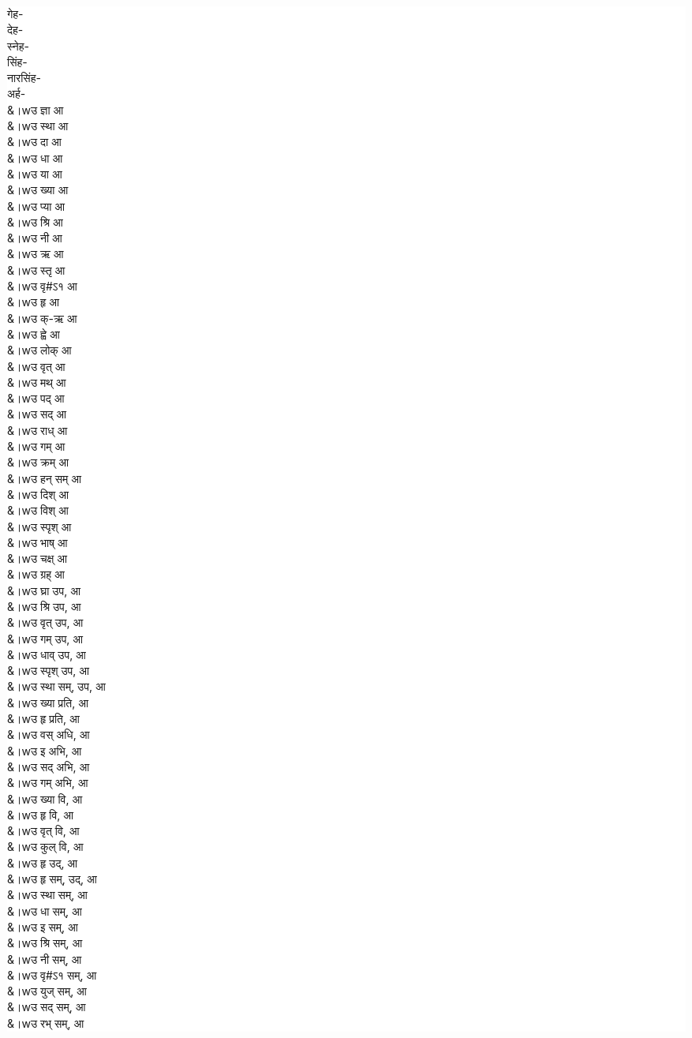 गेह-  
देह-  
स्नेह-  
सिंह-  
नारसिंह-  
अर्ह-  
&।wउ ज्ञा  आ  
&।wउ स्था  आ  
&।wउ दा  आ  
&।wउ धा  आ  
&।wउ या  आ  
&।wउ ख्या  आ  
&।wउ प्या  आ  
&।wउ श्रि  आ  
&।wउ नी  आ  
&।wउ ऋ  आ  
&।wउ स्तृ  आ  
&।wउ वृ#ऽ१  आ  
&।wउ हृ  आ  
&।wउ क्-ऋ  आ  
&।wउ ह्वे  आ  
&।wउ लोक्  आ  
&।wउ वृत्  आ  
&।wउ मथ्  आ  
&।wउ पद्  आ  
&।wउ सद्  आ  
&।wउ राध्  आ  
&।wउ गम्  आ  
&।wउ क्रम्  आ  
&।wउ हन्  सम्  आ  
&।wउ दिश्  आ  
&।wउ विश्  आ  
&।wउ स्पृश्  आ  
&।wउ भाष्  आ  
&।wउ चक्ष्  आ  
&।wउ ग्रह्  आ  
&।wउ घ्रा  उप, आ  
&।wउ श्रि  उप, आ  
&।wउ वृत्  उप, आ  
&।wउ गम्  उप, आ  
&।wउ धाव्  उप, आ  
&।wउ स्पृश्  उप, आ  
&।wउ स्था  सम्, उप, आ  
&।wउ ख्या  प्रति, आ  
&।wउ हृ  प्रति, आ  
&।wउ वस्  अधि, आ  
&।wउ इ  अभि, आ  
&।wउ सद्  अभि, आ  
&।wउ गम्  अभि, आ  
&।wउ ख्या  वि, आ  
&।wउ हृ  वि, आ  
&।wउ वृत्  वि, आ  
&।wउ कुल्  वि, आ  
&।wउ हृ  उद्, आ  
&।wउ हृ  सम्, उद्, आ  
&।wउ स्था  सम्, आ  
&।wउ धा  सम्, आ  
&।wउ इ  सम्, आ  
&।wउ श्रि  सम्, आ  
&।wउ नी  सम्, आ  
&।wउ वृ#ऽ१  सम्, आ  
&।wउ युज्  सम्, आ  
&।wउ सद्  सम्, आ  
&।wउ रभ्  सम्, आ  